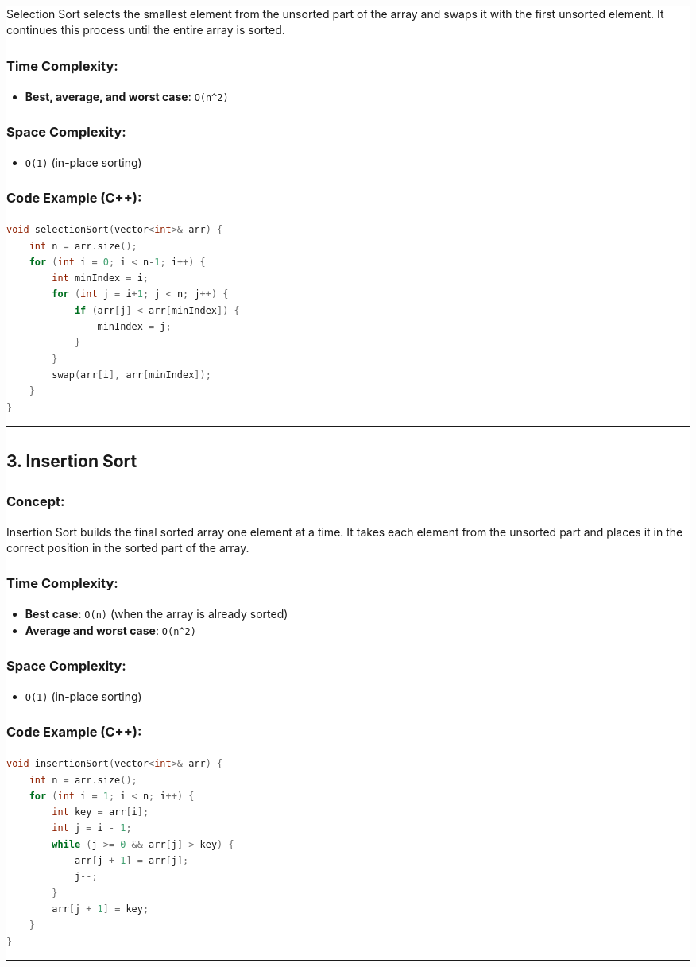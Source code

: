 Selection Sort selects the smallest element from the unsorted part of the array and swaps it with the first unsorted element. It continues this process until the entire array is sorted.

### Time Complexity:

- **Best, average, and worst case**: `O(n^2)`

### Space Complexity:

- `O(1)` (in-place sorting)

### Code Example (C++):

```cpp
void selectionSort(vector<int>& arr) {
    int n = arr.size();
    for (int i = 0; i < n-1; i++) {
        int minIndex = i;
        for (int j = i+1; j < n; j++) {
            if (arr[j] < arr[minIndex]) {
                minIndex = j;
            }
        }
        swap(arr[i], arr[minIndex]);
    }
}
```

---

## 3. **Insertion Sort**

### Concept:

Insertion Sort builds the final sorted array one element at a time. It takes each element from the unsorted part and places it in the correct position in the sorted part of the array.

### Time Complexity:

- **Best case**: `O(n)` (when the array is already sorted)
- **Average and worst case**: `O(n^2)`

### Space Complexity:

- `O(1)` (in-place sorting)

### Code Example (C++):

```cpp
void insertionSort(vector<int>& arr) {
    int n = arr.size();
    for (int i = 1; i < n; i++) {
        int key = arr[i];
        int j = i - 1;
        while (j >= 0 && arr[j] > key) {
            arr[j + 1] = arr[j];
            j--;
        }
        arr[j + 1] = key;
    }
}
```

---